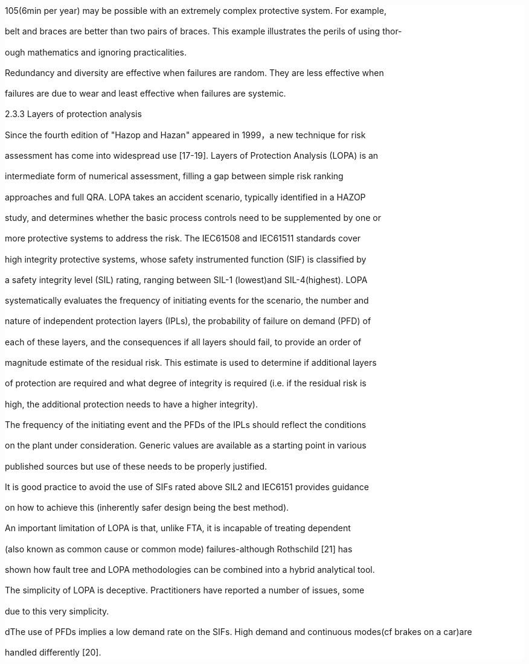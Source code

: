 105(6min per year) may be possible with an extremely complex protective system. For example,

belt and braces are better than two pairs of braces. This example illustrates the perils of using thor-

ough mathematics and ignoring practicalities.

Redundancy and diversity are effective when failures are random. They are less effective when

failures are due to wear and least effective when failures are systemic.

2.3.3 Layers of protection analysis

Since the fourth edition of "Hazop and Hazan" appeared in 1999，a new technique for risk

assessment has come into widespread use [17-19]. Layers of Protection Analysis (LOPA) is an

intermediate form of numerical assessment, filling a gap between simple risk ranking

approaches and full QRA. LOPA takes an accident scenario, typically identified in a HAZOP

study, and determines whether the basic process controls need to be supplemented by one or

more protective systems to address the risk. The IEC61508 and IEC61511 standards cover

high integrity protective systems, whose safety instrumented function (SIF) is classified by

a safety integrity level (SIL) rating, ranging between SIL-1 (lowest)and SIL-4(highest). LOPA

systematically evaluates the frequency of initiating events for the scenario, the number and

nature of independent protection layers (IPLs), the probability of failure on demand (PFD) of

each of these layers, and the consequences if all layers should fail, to provide an order of

magnitude estimate of the residual risk. This estimate is used to determine if additional layers

of protection are required and what degree of integrity is required (i.e. if the residual risk is

high, the additional protection needs to have a higher integrity).

The frequency of the initiating event and the PFDs of the IPLs should reflect the conditions

on the plant under consideration. Generic values are available as a starting point in various

published sources but use of these needs to be properly justified.

It is good practice to avoid the use of SIFs rated above SIL2 and IEC6151 provides guidance

on how to achieve this (inherently safer design being the best method).

An important limitation of LOPA is that, unlike FTA, it is incapable of treating dependent

(also known as common cause or common mode) failures-although Rothschild [21] has

shown how fault tree and LOPA methodologies can be combined into a hybrid analytical tool.

The simplicity of LOPA is deceptive. Practitioners have reported a number of issues, some

due to this very simplicity.

dThe use of PFDs implies a low demand rate on the SIFs. High demand and continuous modes(cf brakes on a car)are

handled differently [20].
